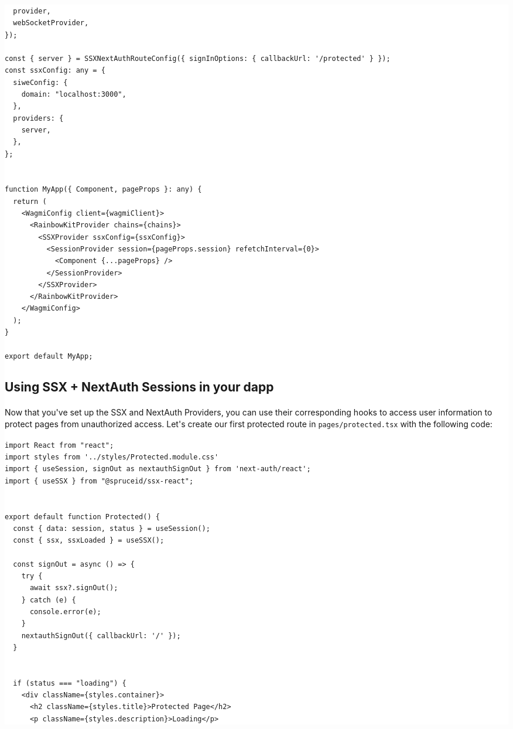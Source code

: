 ```tsx
  provider,
  webSocketProvider,
});

const { server } = SSXNextAuthRouteConfig({ signInOptions: { callbackUrl: '/protected' } });
const ssxConfig: any = {
  siweConfig: {
    domain: "localhost:3000",
  },
  providers: {
    server,
  },
};


function MyApp({ Component, pageProps }: any) {
  return (
    <WagmiConfig client={wagmiClient}>
      <RainbowKitProvider chains={chains}>
        <SSXProvider ssxConfig={ssxConfig}>
          <SessionProvider session={pageProps.session} refetchInterval={0}>
            <Component {...pageProps} />
          </SessionProvider>
        </SSXProvider>
      </RainbowKitProvider>
    </WagmiConfig>
  );
}

export default MyApp;
```

## Using SSX + NextAuth Sessions in your dapp

Now that you've set up the SSX and NextAuth Providers, you can use their corresponding hooks to access user information to protect pages from unauthorized access. Let's create our first protected route in `pages/protected.tsx` with the following code:

```tsx
import React from "react";
import styles from '../styles/Protected.module.css'
import { useSession, signOut as nextauthSignOut } from 'next-auth/react';
import { useSSX } from "@spruceid/ssx-react";


export default function Protected() {
  const { data: session, status } = useSession();
  const { ssx, ssxLoaded } = useSSX();

  const signOut = async () => {
    try {
      await ssx?.signOut();
    } catch (e) {
      console.error(e);
    }
    nextauthSignOut({ callbackUrl: '/' });
  }


  if (status === "loading") {
    <div className={styles.container}>
      <h2 className={styles.title}>Protected Page</h2>
      <p className={styles.description}>Loading</p>
```